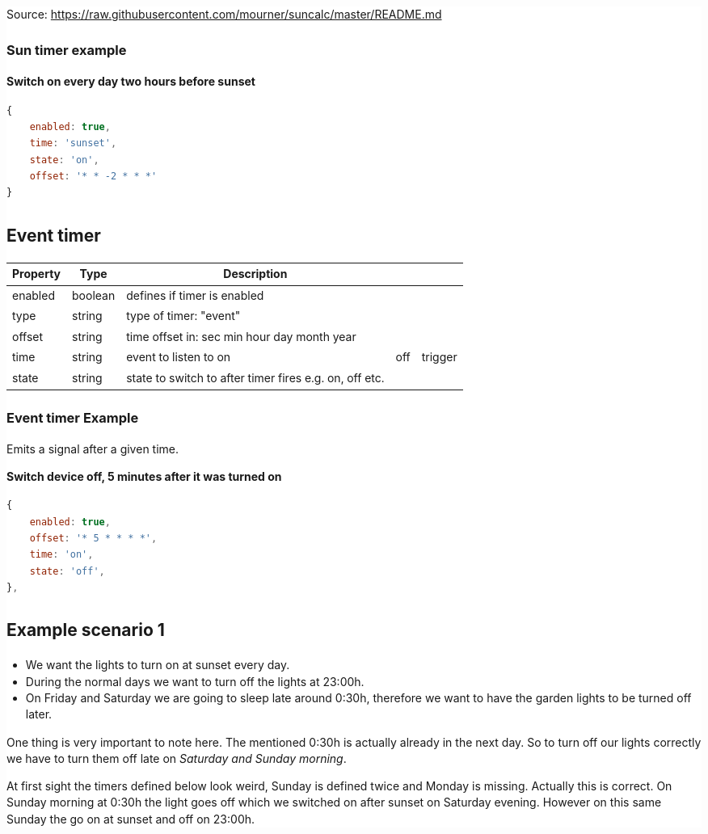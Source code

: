 Source: https://raw.githubusercontent.com/mourner/suncalc/master/README.md

### Sun timer example

**Switch on every day two hours before sunset**
```js
{
    enabled: true,
    time: 'sunset',
    state: 'on',
    offset: '* * -2 * * *'
}
```

## Event timer

| Property | Type    | Description                                            |     |         |
|----------|---------|--------------------------------------------------------|-----|---------|
| enabled  | boolean | defines if timer is enabled                            |     |         |
| type     | string  | type of timer: "event"                                 |     |         |
| offset   | string  | time offset in: sec min hour day month year            |     |         |
| time     | string  | event to listen to on                                  | off | trigger |
| state    | string  | state to switch to after timer fires e.g. on, off etc. |     |         |

### Event timer Example

Emits a signal after a given time.

**Switch device off, 5 minutes after it was turned on**
```js
{
    enabled: true,
    offset: '* 5 * * * *',
    time: 'on',
    state: 'off',
},
```


## Example scenario 1

- We want the lights to turn on at sunset every day.
- During the normal days we want to turn off the lights at 23:00h. 
- On Friday and Saturday we are going to sleep late around 0:30h, therefore we want to have the garden lights to be turned off later. 

One thing is very important to note here. The mentioned 0:30h is actually already in the next day. So to turn off our lights correctly we have to turn them off late on *Saturday and Sunday morning*.

At first sight the timers defined below look weird, Sunday is defined twice and Monday is missing. Actually this is correct. On Sunday morning at 0:30h the light goes off which we switched on after sunset on Saturday evening. However on this same Sunday the go on at sunset and off on 23:00h.

